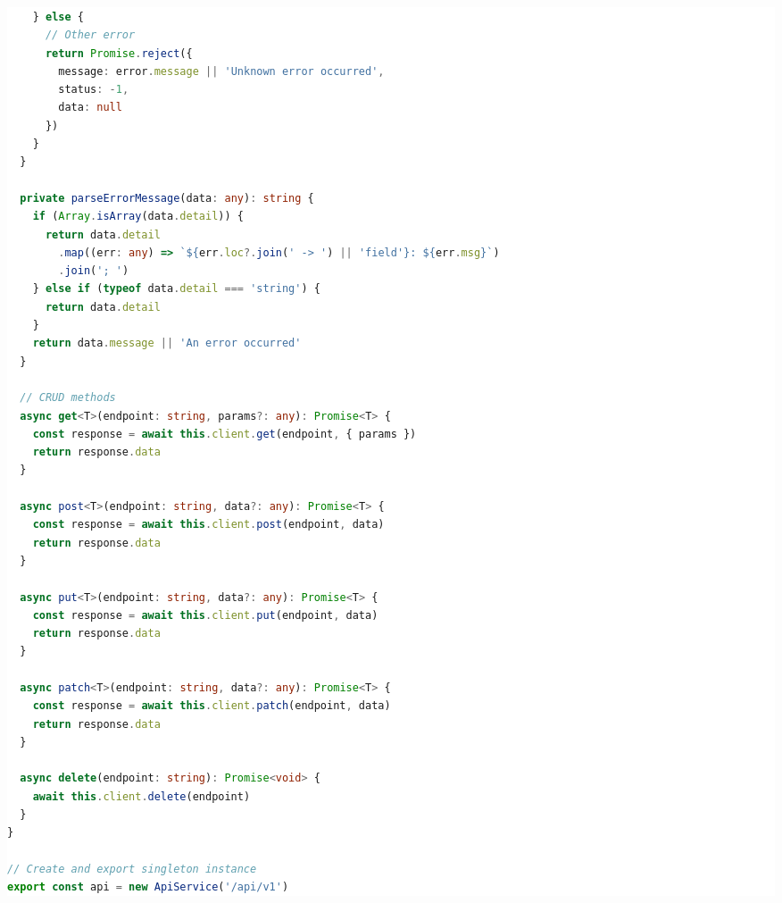 ```typescript
    } else {
      // Other error
      return Promise.reject({
        message: error.message || 'Unknown error occurred',
        status: -1,
        data: null
      })
    }
  }

  private parseErrorMessage(data: any): string {
    if (Array.isArray(data.detail)) {
      return data.detail
        .map((err: any) => `${err.loc?.join(' -> ') || 'field'}: ${err.msg}`)
        .join('; ')
    } else if (typeof data.detail === 'string') {
      return data.detail
    }
    return data.message || 'An error occurred'
  }

  // CRUD methods
  async get<T>(endpoint: string, params?: any): Promise<T> {
    const response = await this.client.get(endpoint, { params })
    return response.data
  }

  async post<T>(endpoint: string, data?: any): Promise<T> {
    const response = await this.client.post(endpoint, data)
    return response.data
  }

  async put<T>(endpoint: string, data?: any): Promise<T> {
    const response = await this.client.put(endpoint, data)
    return response.data
  }

  async patch<T>(endpoint: string, data?: any): Promise<T> {
    const response = await this.client.patch(endpoint, data)
    return response.data
  }

  async delete(endpoint: string): Promise<void> {
    await this.client.delete(endpoint)
  }
}

// Create and export singleton instance
export const api = new ApiService('/api/v1')
```
